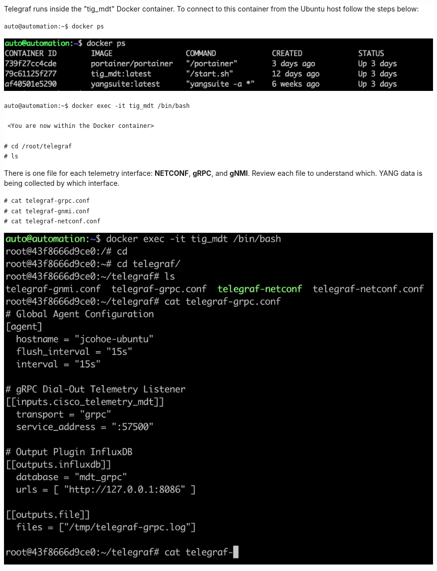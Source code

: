 Telegraf runs inside the  "tig_mdt" Docker container. To connect to this container from the Ubuntu host follow the steps below:

```
auto@automation:~$ docker ps
```

![](imgs/5-docker_ps.png)

```
auto@automation:~$ docker exec -it tig_mdt /bin/bash

 <You are now within the Docker container>

# cd /root/telegraf
# ls
```

There is one file for each telemetry interface: **NETCONF**, **gRPC**, and **gNMI**. Review each file to understand which. YANG data is being collected by which interface.

```
# cat telegraf-grpc.conf
# cat telegraf-gnmi.conf
# cat telegraf-netconf.conf
```

![](imgs/6-docker_exec_cat_grpc.png)